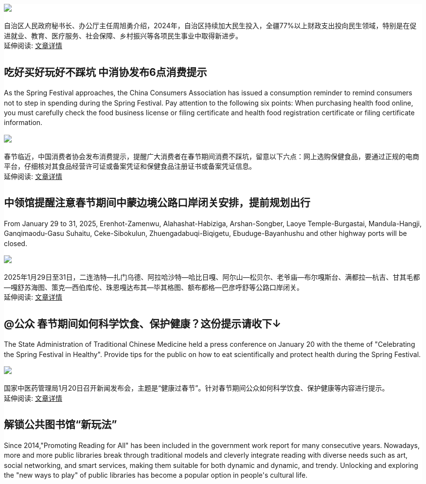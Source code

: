 <img src="https://p4.img.cctvpic.com/photoworkspace/2025/01/21/2025012111533753793.png" />   

自治区人民政府秘书长、办公厅主任周旭勇介绍，2024年，自治区持续加大民生投入，全疆77%以上财政支出投向民生领域，特别是在促进就业、教育、医疗服务、社会保障、乡村振兴等各项民生事业中取得新进步。   
延伸阅读: [文章详情](https://news.cctv.com/2025/01/21/ARTIxylHVq6qN0QIsOcoOviz250121.shtml)   

<qrcode title="2024年新疆77%以上财政支出投向民生领域" image="https://p4.img.cctvpic.com/photoworkspace/2025/01/21/2025012111533753793.png" />   

## 吃好买好玩好不踩坑 中消协发布6点消费提示   
As the Spring Festival approaches, the China Consumers Association has issued a consumption reminder to remind consumers not to step in spending during the Spring Festival. Pay attention to the following six points: When purchasing health food online, you must carefully check the food business license or filing certificate and health food registration certificate or filing certificate information.   

<img src="https://p1.img.cctvpic.com/photoworkspace/2025/01/21/2025012111442557140.jpg" />   

春节临近，中国消费者协会发布消费提示，提醒广大消费者在春节期间消费不踩坑，留意以下六点：网上选购保健食品，要通过正规的电商平台，仔细核对其食品经营许可证或备案凭证和保健食品注册证书或备案凭证信息。   
延伸阅读: [文章详情](https://news.cctv.com/2025/01/21/ARTIBSvx9NFe8e2YylyL4Hu6250121.shtml)   

<qrcode title="吃好买好玩好不踩坑 中消协发布6点消费提示" image="https://p1.img.cctvpic.com/photoworkspace/2025/01/21/2025012111442557140.jpg" />   

## 中领馆提醒注意春节期间中蒙边境公路口岸闭关安排，提前规划出行   
From January 29 to 31, 2025, Erenhot-Zamenwu, Alahashat-Habiziga, Arshan-Songber, Laoye Temple-Burgastai, Mandula-Hangji, Ganqimaodu-Gasu Suhaitu, Ceke-Sibokulun, Zhuengadabuqi-Biqigetu, Ebuduge-Bayanhushu and other highway ports will be closed.   

<img src="https://p1.img.cctvpic.com/photoworkspace/2025/01/21/2025012112010861986.jpg" />   

2025年1月29日至31日，二连浩特—扎门乌德、阿拉哈沙特—哈比日嘎、阿尔山—松贝尔、老爷庙—布尔嘎斯台、满都拉—杭吉、甘其毛都—嘎舒苏海图、策克—西伯库伦、珠恩嘎达布其—毕其格图、额布都格—巴彦呼舒等公路口岸闭关。   
延伸阅读: [文章详情](https://news.cctv.com/2025/01/21/ARTIa5w0jhDXVhClWYD4lS6W250121.shtml)   

<qrcode title="中领馆提醒注意春节期间中蒙边境公路口岸闭关安排，提前规划出行" image="https://p1.img.cctvpic.com/photoworkspace/2025/01/21/2025012112010861986.jpg" />   

## @公众 春节期间如何科学饮食、保护健康？这份提示请收下↓   
The State Administration of Traditional Chinese Medicine held a press conference on January 20 with the theme of "Celebrating the Spring Festival in Healthy". Provide tips for the public on how to eat scientifically and protect health during the Spring Festival.   

<img src="https://p1.img.cctvpic.com/photoworkspace/2025/01/21/2025012111332350283.png" />   

国家中医药管理局1月20日召开新闻发布会，主题是“健康过春节”。针对春节期间公众如何科学饮食、保护健康等内容进行提示。   
延伸阅读: [文章详情](https://news.cctv.com/2025/01/21/ARTIEc8yRFwI7xv9lQYfwCkq250121.shtml)   

<qrcode title="@公众 春节期间如何科学饮食、保护健康？这份提示请收下↓" image="https://p1.img.cctvpic.com/photoworkspace/2025/01/21/2025012111332350283.png" />   

## 解锁公共图书馆“新玩法”   
Since 2014,"Promoting Reading for All" has been included in the government work report for many consecutive years. Nowadays, more and more public libraries break through traditional models and cleverly integrate reading with diverse needs such as art, social networking, and smart services, making them suitable for both dynamic and dynamic, and trendy. Unlocking and exploring the "new ways to play" of public libraries has become a popular option in people's cultural life.   
